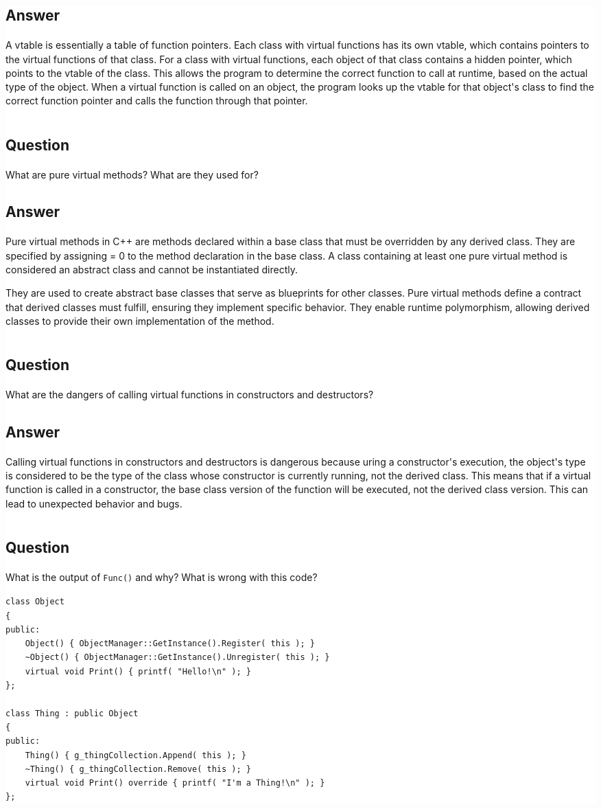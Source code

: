 ## Answer
A vtable is essentially a table of function pointers. Each class with virtual functions has its own vtable, which contains pointers to the virtual functions of that class.
For a class with virtual functions, each object of that class contains a hidden pointer, which points to the vtable of the class.
This allows the program to determine the correct function to call at runtime, based on the actual type of the object.
When a virtual function is called on an object, the program looks up the vtable for that object's class to find the correct function pointer and calls the function through that pointer.


#
## Question
What are pure virtual methods? What are they used for?

## Answer
Pure virtual methods in C++ are methods declared within a base class that must be overridden by any derived class.
They are specified by assigning = 0 to the method declaration in the base class.
A class containing at least one pure virtual method is considered an abstract class and cannot be instantiated directly.

They are used to create abstract base classes that serve as blueprints for other classes.
Pure virtual methods define a contract that derived classes must fulfill, ensuring they implement specific behavior.
They enable runtime polymorphism, allowing derived classes to provide their own implementation of the method.


#
## Question
What are the dangers of calling virtual functions in constructors and destructors?

## Answer
Calling virtual functions in constructors and destructors is dangerous because uring a constructor's execution, the object's type is considered to be the type of the class whose constructor is currently running, not the derived class.
This means that if a virtual function is called in a constructor, the base class version of the function will be executed, not the derived class version. This can lead to unexpected behavior and bugs.


#
## Question
What is the output of `Func()` and why? What is wrong with this code?
```
class Object
{
public:
	Object() { ObjectManager::GetInstance().Register( this ); }
	~Object() { ObjectManager::GetInstance().Unregister( this ); }
	virtual void Print() { printf( "Hello!\n" ); }
};

class Thing : public Object
{
public:
	Thing() { g_thingCollection.Append( this ); }
	~Thing() { g_thingCollection.Remove( this ); }
	virtual void Print() override { printf( "I'm a Thing!\n" ); }
};
```